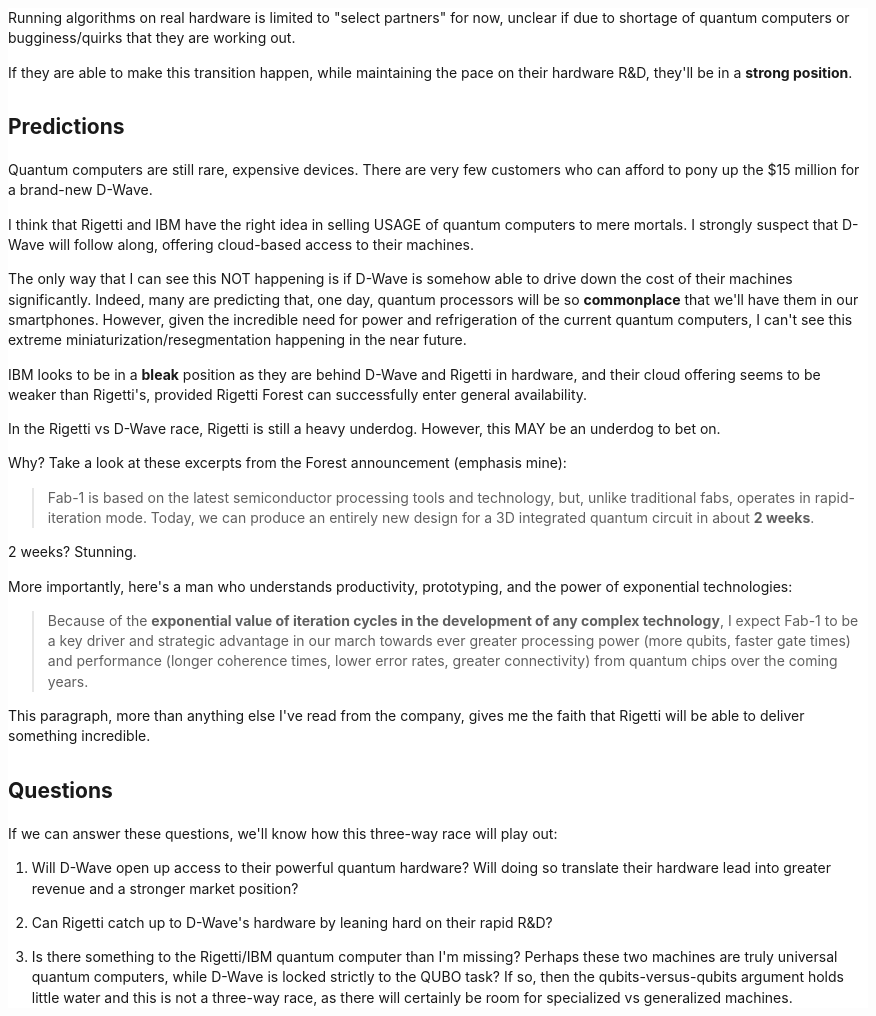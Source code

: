 Running algorithms on real hardware is limited to "select partners" for now, unclear if due to shortage of quantum computers or bugginess/quirks that they are working out. 

If they are able to make this transition happen, while maintaining the pace on their hardware R&D, they'll be in a **strong position**.

## Predictions

Quantum computers are still rare, expensive devices. There are very few customers who can afford to pony up the $15 million for a brand-new D-Wave.

I think that Rigetti and IBM have the right idea in selling USAGE of quantum computers to mere mortals. I strongly suspect that D-Wave will follow along, offering cloud-based access to their machines. 

The only way that I can see this NOT happening is if D-Wave is somehow able to drive down the cost of their machines significantly. Indeed, many are predicting that, one day, quantum processors will be so **commonplace** that we'll have them in our smartphones. However, given the incredible need for power and refrigeration of the current quantum computers, I can't see this extreme miniaturization/resegmentation happening in the near future.

IBM looks to be in a **bleak** position as they are behind D-Wave and Rigetti in hardware, and their cloud offering seems to be weaker than Rigetti's, provided Rigetti Forest can successfully enter general availability.

In the Rigetti vs D-Wave race, Rigetti is still a heavy underdog. However, this MAY be an underdog to bet on.

Why? Take a look at these excerpts from the Forest announcement (emphasis mine):

> Fab-1 is based on the latest semiconductor processing tools and technology, but, unlike traditional fabs, operates in rapid-iteration mode. Today, we can produce an entirely new design for a 3D integrated quantum circuit in about **2 weeks**. 

2 weeks? Stunning.

More importantly, here's a man who understands productivity, prototyping, and the power of exponential technologies:

> Because of the **exponential value of iteration cycles in the development of any complex technology**, I expect Fab-1 to be a key driver and strategic advantage in our march towards ever greater processing power (more qubits, faster gate times) and performance (longer coherence times, lower error rates, greater connectivity) from quantum chips over the coming years.

This paragraph, more than anything else I've read from the company, gives me the faith that Rigetti will be able to deliver something incredible.

## Questions

If we can answer these questions, we'll know how this three-way race will play out:

1. Will D-Wave open up access to their powerful quantum hardware? Will doing so translate their hardware lead into greater revenue and a stronger market position?

2. Can Rigetti catch up to D-Wave's hardware by leaning hard on their rapid R&D?

3. Is there something to the Rigetti/IBM quantum computer than I'm missing? Perhaps these two machines are truly universal quantum computers, while D-Wave is locked strictly to the QUBO task? If so, then the qubits-versus-qubits argument holds little water and this is not a three-way race, as there will certainly be room for specialized vs generalized machines.
